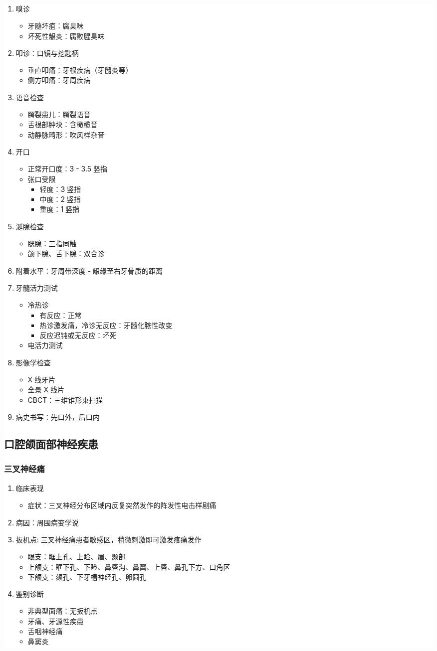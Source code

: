 1. 嗅诊
    - 牙髓坏疽：腐臭味
    - 坏死性龈炎：腐败腥臭味

1. 叩诊：口镜与挖匙柄
    - 垂直叩痛：牙根疾病（牙髓炎等）
    - 侧方叩痛：牙周疾病

1. 语音检查
    - 腭裂患儿：腭裂语音
    - 舌根部肿块：含橄榄音
    - 动静脉畸形：吹风样杂音

1. 开口
    - 正常开口度：3 - 3.5 竖指
    - 张口受限
        - 轻度：3 竖指
        - 中度：2 竖指
        - 重度：1 竖指

1. 涎腺检查
    - 腮腺：三指同触
    - 颌下腺、舌下腺：双合诊

1. 附着水平：牙周带深度 - 龈缘至右牙骨质的距离

1. 牙髓活力测试
    - 冷热诊
        - 有反应：正常
        - 热诊激发痛，冷诊无反应：牙髓化脓性改变
        - 反应迟钝或无反应：坏死
    - 电活力测试

1. 影像学检查
    - X 线牙片
    - 全景 X 线片
    - CBCT：三维锥形束扫描

1. 病史书写：先口外，后口内

## 口腔颌面部神经疾患
### 三叉神经痛
1. 临床表现
    - 症状：三叉神经分布区域内反复突然发作的阵发性电击样剧痛

1. 病因：周围病变学说

1. 扳机点: 三叉神经痛患者敏感区，稍微刺激即可激发疼痛发作 
    - 眼支：眶上孔、上睑、眉、颞部
    - 上颌支：眶下孔、下睑、鼻唇沟、鼻翼、上唇、鼻孔下方、口角区
    - 下颌支：颏孔、下牙槽神经孔、卵圆孔

1. 鉴别诊断
    - 非典型面痛：无扳机点
    - 牙痛、牙源性疾患
    - 舌咽神经痛
    - 鼻窦炎
